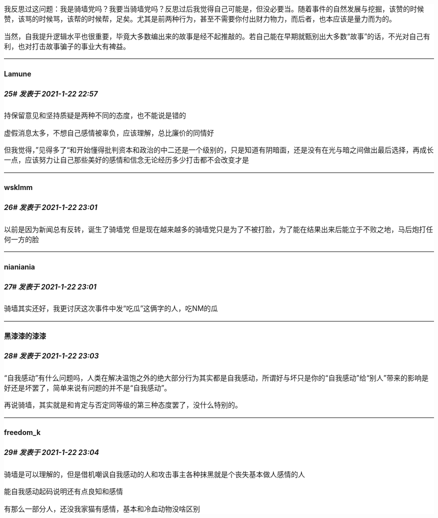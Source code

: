 我反思过这问题：我是骑墙党吗？我要当骑墙党吗？反思过后我觉得自己可能是，但没必要当。随着事件的自然发展与挖掘，该赞的时候赞，该骂的时候骂，该帮的时候帮，足矣。尤其是前两种行为，甚至不需要你付出财力物力，而后者，也本应该是量力而为的。

当然，自我提升逻辑水平也很重要，毕竟大多数编出来的故事是经不起推敲的。若自己能在早期就甄别出大多数“故事”的话，不光对自己有利，也对打击故事骗子的事业大有裨益。


-----

####  Lamune  
##### 25#       发表于 2021-1-22 22:57


持保留意见和坚持质疑是两种不同的态度，也不能说是错的

虚假消息太多，不想自己感情被辜负，应该理解，总比廉价的同情好

但我觉得，”见得多了“和开始懂得批判资本和政治的中二还是一个级别的，只是知道有阴暗面，还是没有在光与暗之间做出最后选择，再成长一点，应该努力让自己那些美好的感情和信念无论经历多少打击都不会改变才是


-----

####  wsklmm  
##### 26#       发表于 2021-1-22 23:01


以前是因为新闻总有反转，诞生了骑墙党
但是现在越来越多的骑墙党只是为了不被打脸，为了能在结果出来后能立于不败之地，马后炮打任何一方的脸


-----

####  nianiania  
##### 27#       发表于 2021-1-22 23:01


骑墙其实还好，我更讨厌这次事件中发“吃瓜”这俩字的人，吃NM的瓜


-----

####  黑漆漆的漆漆  
##### 28#       发表于 2021-1-22 23:03


“自我感动”有什么问题吗，人类在解决温饱之外的绝大部分行为其实都是自我感动，所谓好与坏只是你的“自我感动”给“别人”带来的影响是好还是坏罢了，简单来说有问题的并不是“自我感动”。

再说骑墙，其实就是和肯定与否定同等级的第三种态度罢了，没什么特别的。


-----

####  freedom_k  
##### 29#       发表于 2021-1-22 23:04


骑墙是可以理解的，但是借机嘲讽自我感动的人和攻击事主各种抹黑就是个丧失基本做人感情的人

能自我感动起码说明还有点良知和感情

有那么一部分人，还没我家猫有感情，基本和冷血动物没啥区别
